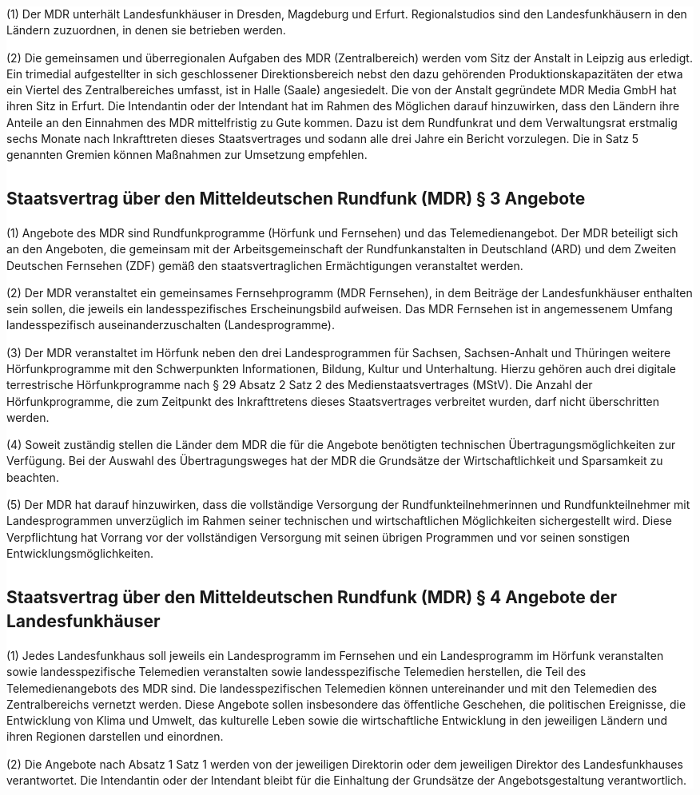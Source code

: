 (1) Der MDR unterhält Landesfunkhäuser in Dresden, Magdeburg und Erfurt. Regionalstudios sind den Landesfunkhäusern in den Ländern zuzuordnen, in denen sie betrieben werden.

(2) Die gemeinsamen und überregionalen Aufgaben des MDR (Zentralbereich) werden vom Sitz der Anstalt in Leipzig aus erledigt. Ein trimedial aufgestellter in sich geschlossener Direktionsbereich nebst den dazu gehörenden Produktionskapazitäten der etwa ein Viertel des Zentralbereiches umfasst, ist in Halle (Saale) angesiedelt. Die von der Anstalt gegründete MDR Media GmbH hat ihren Sitz in Erfurt. Die Intendantin oder der Intendant hat im Rahmen des Möglichen darauf hinzuwirken, dass den Ländern ihre Anteile an den Einnahmen des MDR mittelfristig zu Gute kommen. Dazu ist dem Rundfunkrat und dem Verwaltungsrat erstmalig sechs Monate nach Inkrafttreten dieses Staatsvertrages und sodann alle drei Jahre ein Bericht vorzulegen. Die in Satz 5 genannten Gremien können Maßnahmen zur Umsetzung empfehlen.


## Staatsvertrag über den Mitteldeutschen Rundfunk (MDR) § 3 Angebote

(1) Angebote des MDR sind Rundfunkprogramme (Hörfunk und Fernsehen) und das Telemedienangebot. Der MDR beteiligt sich an den Angeboten, die gemeinsam mit der Arbeitsgemeinschaft der Rundfunkanstalten in Deutschland (ARD) und dem Zweiten Deutschen Fernsehen (ZDF) gemäß den staatsvertraglichen Ermächtigungen veranstaltet werden.

(2) Der MDR veranstaltet ein gemeinsames Fernsehprogramm (MDR Fernsehen), in dem Beiträge der Landesfunkhäuser enthalten sein sollen, die jeweils ein landesspezifisches Erscheinungsbild aufweisen. Das MDR Fernsehen ist in angemessenem Umfang landesspezifisch auseinanderzuschalten (Landesprogramme).

(3) Der MDR veranstaltet im Hörfunk neben den drei Landesprogrammen für Sachsen, Sachsen-Anhalt und Thüringen weitere Hörfunkprogramme mit den Schwerpunkten Informationen, Bildung, Kultur und Unterhaltung. Hierzu gehören auch drei digitale terrestrische Hörfunkprogramme nach § 29 Absatz 2 Satz 2 des Medienstaatsvertrages (MStV). Die Anzahl der Hörfunkprogramme, die zum Zeitpunkt des Inkrafttretens dieses Staatsvertrages verbreitet wurden, darf nicht überschritten werden.

(4) Soweit zuständig stellen die Länder dem MDR die für die Angebote benötigten technischen Übertragungsmöglichkeiten zur Verfügung. Bei der Auswahl des Übertragungsweges hat der MDR die Grundsätze der Wirtschaftlichkeit und Sparsamkeit zu beachten.

(5) Der MDR hat darauf hinzuwirken, dass die vollständige Versorgung der Rundfunkteilnehmerinnen und Rundfunkteilnehmer mit Landesprogrammen unverzüglich im Rahmen seiner technischen und wirtschaftlichen Möglichkeiten sichergestellt wird. Diese Verpflichtung hat Vorrang vor der vollständigen Versorgung mit seinen übrigen Programmen und vor seinen sonstigen Entwicklungsmöglichkeiten.


## Staatsvertrag über den Mitteldeutschen Rundfunk (MDR) § 4 Angebote der Landesfunkhäuser

(1) Jedes Landesfunkhaus soll jeweils ein Landesprogramm im Fernsehen und ein Landesprogramm im Hörfunk veranstalten sowie landesspezifische Telemedien veranstalten sowie landesspezifische Telemedien herstellen, die Teil des Telemedienangebots des MDR sind. Die landesspezifischen Telemedien können untereinander und mit den Telemedien des Zentralbereichs vernetzt werden. Diese Angebote sollen insbesondere das öffentliche Geschehen, die politischen Ereignisse, die Entwicklung von Klima und Umwelt, das kulturelle Leben sowie die wirtschaftliche Entwicklung in den jeweiligen Ländern und ihren Regionen darstellen und einordnen.

(2) Die Angebote nach Absatz 1 Satz 1 werden von der jeweiligen Direktorin oder dem jeweiligen Direktor des Landesfunkhauses verantwortet. Die Intendantin oder der Intendant bleibt für die Einhaltung der Grundsätze der Angebotsgestaltung verantwortlich.
